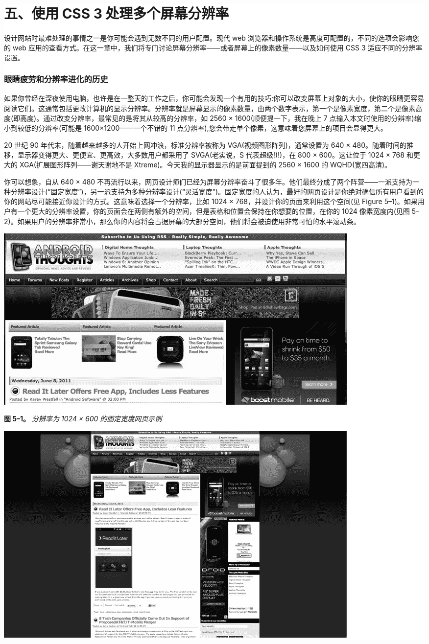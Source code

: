 # 五、使用 CSS 3 处理多个屏幕分辨率

设计网站时最难处理的事情之一是你可能会遇到无数不同的用户配置。现代 web 浏览器和操作系统是高度可配置的，不同的选项会影响您的 web 应用的查看方式。在这一章中，我们将专门讨论屏幕分辨率——或者屏幕上的像素数量——以及如何使用 CSS 3 适应不同的分辨率设置。

### 眼睛疲劳和分辨率进化的历史

如果你曾经在深夜使用电脑，也许是在一整天的工作之后，你可能会发现一个有用的技巧:你可以改变屏幕上对象的大小，使你的眼睛更容易阅读它们。这通常包括更改计算机的显示分辨率。分辨率就是屏幕显示的像素数量，由两个数字表示，第一个是像素宽度，第二个是像素高度(即高度)。通过改变分辨率，最常见的是将其从较高的分辨率，如 2560 × 1600(顺便提一下，我在晚上 7 点输入本文时使用的分辨率)缩小到较低的分辨率(可能是 1600×1200——一个不错的 11 点分辨率),您会带走单个像素，这意味着您屏幕上的项目会显得更大。

20 世纪 90 年代末，随着越来越多的人开始上网冲浪，标准分辨率被称为 VGA(视频图形阵列)，通常设置为 640 × 480。随着时间的推移，显示器变得更大、更便宜、更高效，大多数用户都采用了 SVGA(老实说，S 代表超级!)!)，在 800 × 600。这让位于 1024 × 768 和更大的 XGA(扩展图形阵列——谢天谢地不是 Xtreme)。今天我的显示器显示的是前面提到的 2560 × 1600 的 WQHD(宽四高清)。

你可以想象，自从 640 × 480 不再流行以来，网页设计师们已经为屏幕分辨率奋斗了很多年。他们最终分成了两个阵营——一派支持为一种分辨率设计(“固定宽度”)，另一派支持为多种分辨率设计(“灵活宽度”)。固定宽度的人认为，最好的网页设计是你绝对确信所有用户看到的你的网站尽可能接近你设计的方式。这意味着选择一个分辨率，比如 1024 × 768，并设计你的页面来利用这个空间(见 Figure 5–1)。如果用户有一个更大的分辨率设置，你的页面会在两侧有额外的空间，但是表格和位置会保持在你想要的位置，在你的 1024 像素宽度内(见图 5–2)。如果用户的分辨率非常小，那么你的内容将会占据屏幕的大部分空间，他们将会被迫使用非常可怕的水平滚动条。

![images](img/9781430239574_Fig05-01.jpg)

**图 5–1。** *分辨率为 1024 × 600 的固定宽度网页示例*

![images](img/9781430239574_Fig05-02.jpg)
